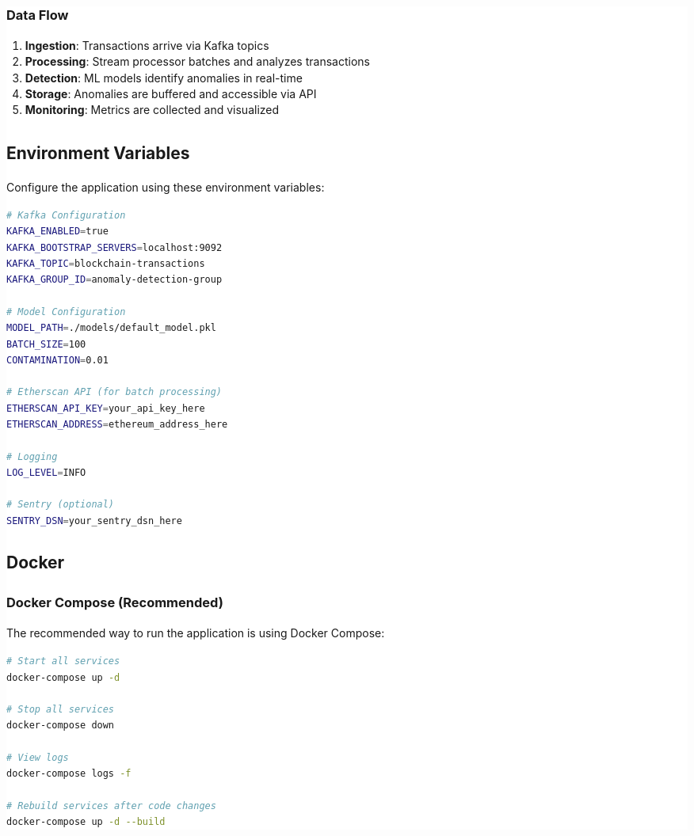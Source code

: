 ### Data Flow

1. **Ingestion**: Transactions arrive via Kafka topics
2. **Processing**: Stream processor batches and analyzes transactions
3. **Detection**: ML models identify anomalies in real-time
4. **Storage**: Anomalies are buffered and accessible via API
5. **Monitoring**: Metrics are collected and visualized

## Environment Variables

Configure the application using these environment variables:

```bash
# Kafka Configuration
KAFKA_ENABLED=true
KAFKA_BOOTSTRAP_SERVERS=localhost:9092
KAFKA_TOPIC=blockchain-transactions
KAFKA_GROUP_ID=anomaly-detection-group

# Model Configuration
MODEL_PATH=./models/default_model.pkl
BATCH_SIZE=100
CONTAMINATION=0.01

# Etherscan API (for batch processing)
ETHERSCAN_API_KEY=your_api_key_here
ETHERSCAN_ADDRESS=ethereum_address_here

# Logging
LOG_LEVEL=INFO

# Sentry (optional)
SENTRY_DSN=your_sentry_dsn_here
```

## Docker

### Docker Compose (Recommended)

The recommended way to run the application is using Docker Compose:

```bash
# Start all services
docker-compose up -d

# Stop all services
docker-compose down

# View logs
docker-compose logs -f

# Rebuild services after code changes
docker-compose up -d --build
```
